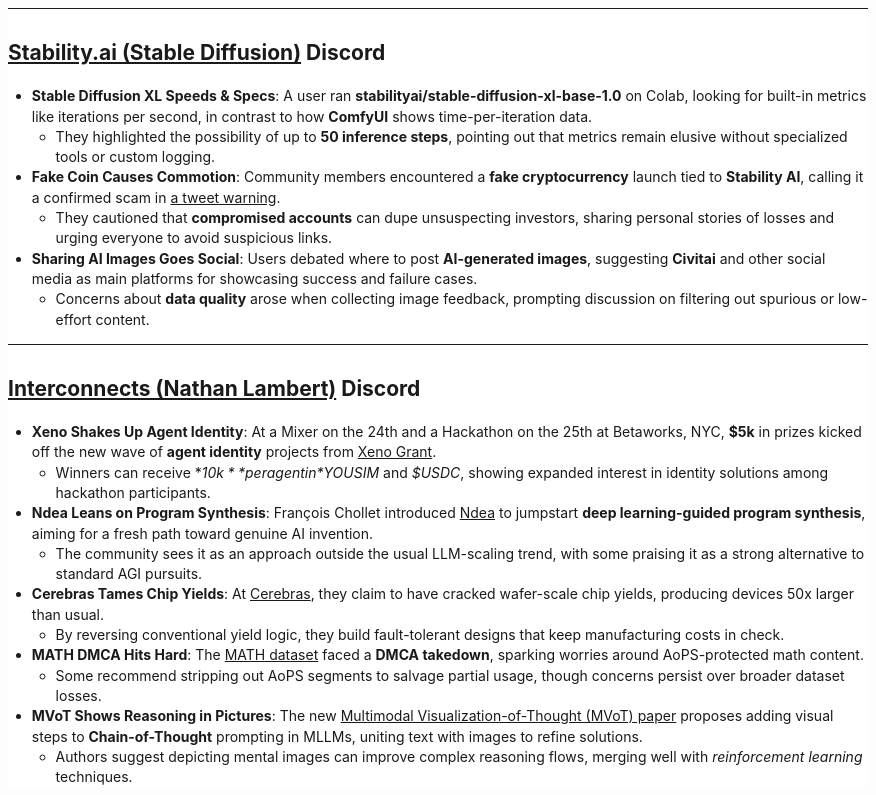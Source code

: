 


---



## [Stability.ai (Stable Diffusion)](https://discord.com/channels/1002292111942635562) Discord

- **Stable Diffusion XL Speeds & Specs**: A user ran **stabilityai/stable-diffusion-xl-base-1.0** on Colab, looking for built-in metrics like iterations per second, in contrast to how **ComfyUI** shows time-per-iteration data.
   - They highlighted the possibility of up to **50 inference steps**, pointing out that metrics remain elusive without specialized tools or custom logging.
- **Fake Coin Causes Commotion**: Community members encountered a **fake cryptocurrency** launch tied to **Stability AI**, calling it a confirmed scam in [a tweet warning](https://x.com/dango233max/status/1879734940264481006).
   - They cautioned that **compromised accounts** can dupe unsuspecting investors, sharing personal stories of losses and urging everyone to avoid suspicious links.
- **Sharing AI Images Goes Social**: Users debated where to post **AI-generated images**, suggesting **Civitai** and other social media as main platforms for showcasing success and failure cases.
   - Concerns about **data quality** arose when collecting image feedback, prompting discussion on filtering out spurious or low-effort content.



---



## [Interconnects (Nathan Lambert)](https://discord.com/channels/1179127597926469703) Discord

- **Xeno Shakes Up Agent Identity**: At a Mixer on the 24th and a Hackathon on the 25th at Betaworks, NYC, **$5k** in prizes kicked off the new wave of **agent identity** projects from [Xeno Grant](https://lu.ma/5rlcrlpb).
   - Winners can receive **$10k** per agent in *$YOUSIM* and *$USDC*, showing expanded interest in identity solutions among hackathon participants.
- **Ndea Leans on Program Synthesis**: François Chollet introduced [Ndea](https://ndeainc.com) to jumpstart **deep learning-guided program synthesis**, aiming for a fresh path toward genuine AI invention.
   - The community sees it as an approach outside the usual LLM-scaling trend, with some praising it as a strong alternative to standard AGI pursuits.
- **Cerebras Tames Chip Yields**: At [Cerebras](https://cerebras.ai/blog/100x-defect-tolerance-how-cerebras-solved-the-yield-problem), they claim to have cracked wafer-scale chip yields, producing devices 50x larger than usual.
   - By reversing conventional yield logic, they build fault-tolerant designs that keep manufacturing costs in check.
- **MATH DMCA Hits Hard**: The [MATH dataset](https://huggingface.co/datasets/hendrycks/competition_math/discussions/5) faced a **DMCA takedown**, sparking worries around AoPS-protected math content.
   - Some recommend stripping out AoPS segments to salvage partial usage, though concerns persist over broader dataset losses.
- **MVoT Shows Reasoning in Pictures**: The new [Multimodal Visualization-of-Thought (MVoT) paper](https://arxiv.org/abs/2501.07542v1) proposes adding visual steps to **Chain-of-Thought** prompting in MLLMs, uniting text with images to refine solutions.
   - Authors suggest depicting mental images can improve complex reasoning flows, merging well with *reinforcement learning* techniques.
